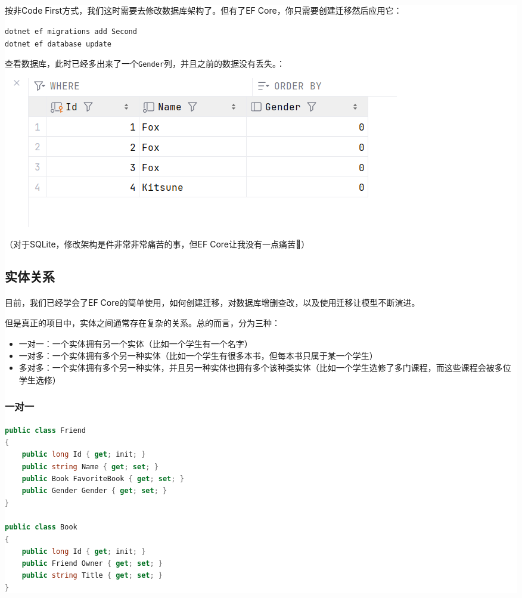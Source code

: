 按非Code First方式，我们这时需要去修改数据库架构了。但有了EF Core，你只需要创建迁移然后应用它：
```
dotnet ef migrations add Second
dotnet ef database update
```

查看数据库，此时已经多出来了一个`Gender`列，并且之前的数据没有丢失。：

![image-20250322142137073](./.img/image-20250322142137073.png)

（对于SQLite，修改架构是件非常非常痛苦的事，但EF Core让我没有一点痛苦🤗）

## 实体关系

目前，我们已经学会了EF Core的简单使用，如何创建迁移，对数据库增删查改，以及使用迁移让模型不断演进。

但是真正的项目中，实体之间通常存在复杂的关系。总的而言，分为三种：

- 一对一：一个实体拥有另一个实体（比如一个学生有一个名字）
- 一对多：一个实体拥有多个另一种实体（比如一个学生有很多本书，但每本书只属于某一个学生）
- 多对多：一个实体拥有多个另一种实体，并且另一种实体也拥有多个该种类实体（比如一个学生选修了多门课程，而这些课程会被多位学生选修）

### 一对一

```csharp
public class Friend
{
    public long Id { get; init; }
    public string Name { get; set; }
    public Book FavoriteBook { get; set; }
    public Gender Gender { get; set; }
}

public class Book
{
    public long Id { get; init; }
    public Friend Owner { get; set; }
    public string Title { get; set; }
}
```
